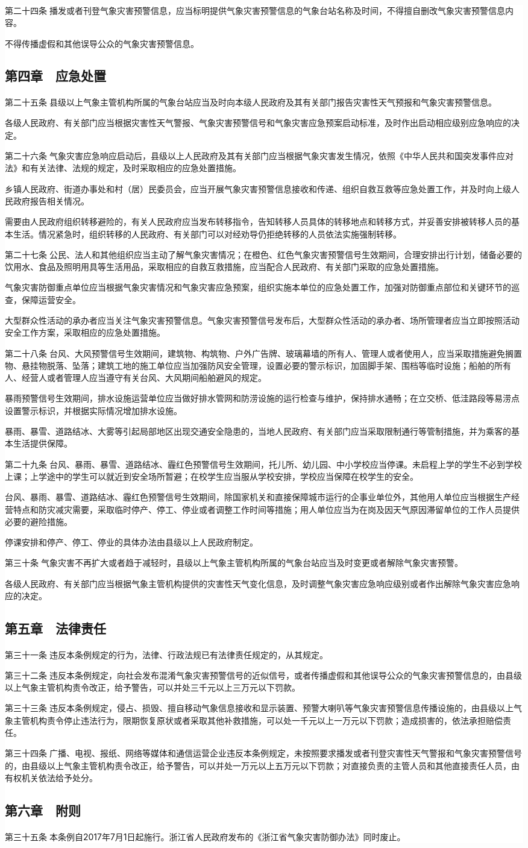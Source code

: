 第二十四条 播发或者刊登气象灾害预警信息，应当标明提供气象灾害预警信息的气象台站名称及时间，不得擅自删改气象灾害预警信息内容。

不得传播虚假和其他误导公众的气象灾害预警信息。

## 第四章　应急处置

第二十五条 县级以上气象主管机构所属的气象台站应当及时向本级人民政府及其有关部门报告灾害性天气预报和气象灾害预警信息。

各级人民政府、有关部门应当根据灾害性天气警报、气象灾害预警信号和气象灾害应急预案启动标准，及时作出启动相应级别应急响应的决定。

第二十六条 气象灾害应急响应启动后，县级以上人民政府及其有关部门应当根据气象灾害发生情况，依照《中华人民共和国突发事件应对法》和有关法律、法规的规定，及时采取相应的应急处置措施。

乡镇人民政府、街道办事处和村（居）民委员会，应当开展气象灾害预警信息接收和传递、组织自救互救等应急处置工作，并及时向上级人民政府报告相关情况。

需要由人民政府组织转移避险的，有关人民政府应当发布转移指令，告知转移人员具体的转移地点和转移方式，并妥善安排被转移人员的基本生活。情况紧急时，组织转移的人民政府、有关部门可以对经劝导仍拒绝转移的人员依法实施强制转移。

第二十七条 公民、法人和其他组织应当主动了解气象灾害情况；在橙色、红色气象灾害预警信号生效期间，合理安排出行计划，储备必要的饮用水、食品及照明用具等生活用品，采取相应的自救互救措施，应当配合人民政府、有关部门采取的应急处置措施。

气象灾害防御重点单位应当根据气象灾害情况和气象灾害应急预案，组织实施本单位的应急处置工作，加强对防御重点部位和关键环节的巡查，保障运营安全。

大型群众性活动的承办者应当关注气象灾害预警信息。气象灾害预警信号发布后，大型群众性活动的承办者、场所管理者应当立即按照活动安全工作方案，采取相应的应急处置措施。

第二十八条 台风、大风预警信号生效期间，建筑物、构筑物、户外广告牌、玻璃幕墙的所有人、管理人或者使用人，应当采取措施避免搁置物、悬挂物脱落、坠落；建筑工地的施工单位应当加强防风安全管理，设置必要的警示标识，加固脚手架、围档等临时设施；船舶的所有人、经营人或者管理人应当遵守有关台风、大风期间船舶避风的规定。

暴雨预警信号生效期间，排水设施运营单位应当做好排水管网和防涝设施的运行检查与维护，保持排水通畅；在立交桥、低洼路段等易涝点设置警示标识，并根据实际情况增加排水设施。

暴雨、暴雪、道路结冰、大雾等引起局部地区出现交通安全隐患的，当地人民政府、有关部门应当采取限制通行等管制措施，并为乘客的基本生活提供保障。

第二十九条 台风、暴雨、暴雪、道路结冰、霾红色预警信号生效期间，托儿所、幼儿园、中小学校应当停课。未启程上学的学生不必到学校上课；上学途中的学生可以就近到安全场所暂避；在校学生应当服从学校安排，学校应当保障在校学生的安全。

台风、暴雨、暴雪、道路结冰、霾红色预警信号生效期间，除国家机关和直接保障城市运行的企事业单位外，其他用人单位应当根据生产经营特点和防灾减灾需要，采取临时停产、停工、停业或者调整工作时间等措施；用人单位应当为在岗及因天气原因滞留单位的工作人员提供必要的避险措施。

停课安排和停产、停工、停业的具体办法由县级以上人民政府制定。

第三十条 气象灾害不再扩大或者趋于减轻时，县级以上气象主管机构所属的气象台站应当及时变更或者解除气象灾害预警。

各级人民政府、有关部门应当根据气象主管机构提供的灾害性天气变化信息，及时调整气象灾害应急响应级别或者作出解除气象灾害应急响应的决定。

## 第五章　法律责任

第三十一条 违反本条例规定的行为，法律、行政法规已有法律责任规定的，从其规定。

第三十二条 违反本条例规定，向社会发布混淆气象灾害预警信号的近似信号，或者传播虚假和其他误导公众的气象灾害预警信息的，由县级以上气象主管机构责令改正，给予警告，可以并处三千元以上三万元以下罚款。

第三十三条 违反本条例规定，侵占、损毁、擅自移动气象信息接收和显示装置、预警大喇叭等气象灾害预警信息传播设施的，由县级以上气象主管机构责令停止违法行为，限期恢复原状或者采取其他补救措施，可以处一千元以上一万元以下罚款；造成损害的，依法承担赔偿责任。

第三十四条 广播、电视、报纸、网络等媒体和通信运营企业违反本条例规定，未按照要求播发或者刊登灾害性天气警报和气象灾害预警信号的，由县级以上气象主管机构责令改正，给予警告，可以并处一万元以上五万元以下罚款；对直接负责的主管人员和其他直接责任人员，由有权机关依法给予处分。

## 第六章　附则

第三十五条 本条例自2017年7月1日起施行。浙江省人民政府发布的《浙江省气象灾害防御办法》同时废止。

